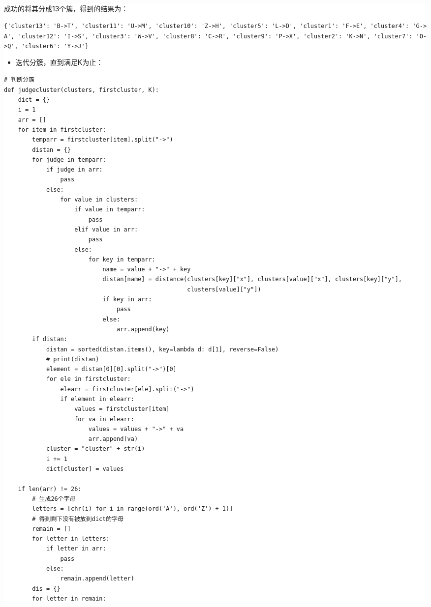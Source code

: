 成功的将其分成13个簇，得到的结果为：

```
{'cluster13': 'B->T', 'cluster11': 'U->M', 'cluster10': 'Z->H', 'cluster5': 'L->D', 'cluster1': 'F->E', 'cluster4': 'G->A', 'cluster12': 'I->S', 'cluster3': 'W->V', 'cluster8': 'C->R', 'cluster9': 'P->X', 'cluster2': 'K->N', 'cluster7': 'O->Q', 'cluster6': 'Y->J'}
```

- 迭代分簇，直到满足K为止：

```
# 判断分簇
def judgecluster(clusters, firstcluster, K):
    dict = {}
    i = 1
    arr = []
    for item in firstcluster:
        temparr = firstcluster[item].split("->")
        distan = {}
        for judge in temparr:
            if judge in arr:
                pass
            else:
                for value in clusters:
                    if value in temparr:
                        pass
                    elif value in arr:
                        pass
                    else:
                        for key in temparr:
                            name = value + "->" + key
                            distan[name] = distance(clusters[key]["x"], clusters[value]["x"], clusters[key]["y"],
                                                    clusters[value]["y"])
                            if key in arr:
                                pass
                            else:
                                arr.append(key)
        if distan:
            distan = sorted(distan.items(), key=lambda d: d[1], reverse=False)
            # print(distan)
            element = distan[0][0].split("->")[0]
            for ele in firstcluster:
                elearr = firstcluster[ele].split("->")
                if element in elearr:
                    values = firstcluster[item]
                    for va in elearr:
                        values = values + "->" + va
                        arr.append(va)
            cluster = "cluster" + str(i)
            i += 1
            dict[cluster] = values

    if len(arr) != 26:
        # 生成26个字母
        letters = [chr(i) for i in range(ord('A'), ord('Z') + 1)]
        # 得到剩下没有被放到dict的字母
        remain = []
        for letter in letters:
            if letter in arr:
                pass
            else:
                remain.append(letter)
        dis = {}
        for letter in remain:
```